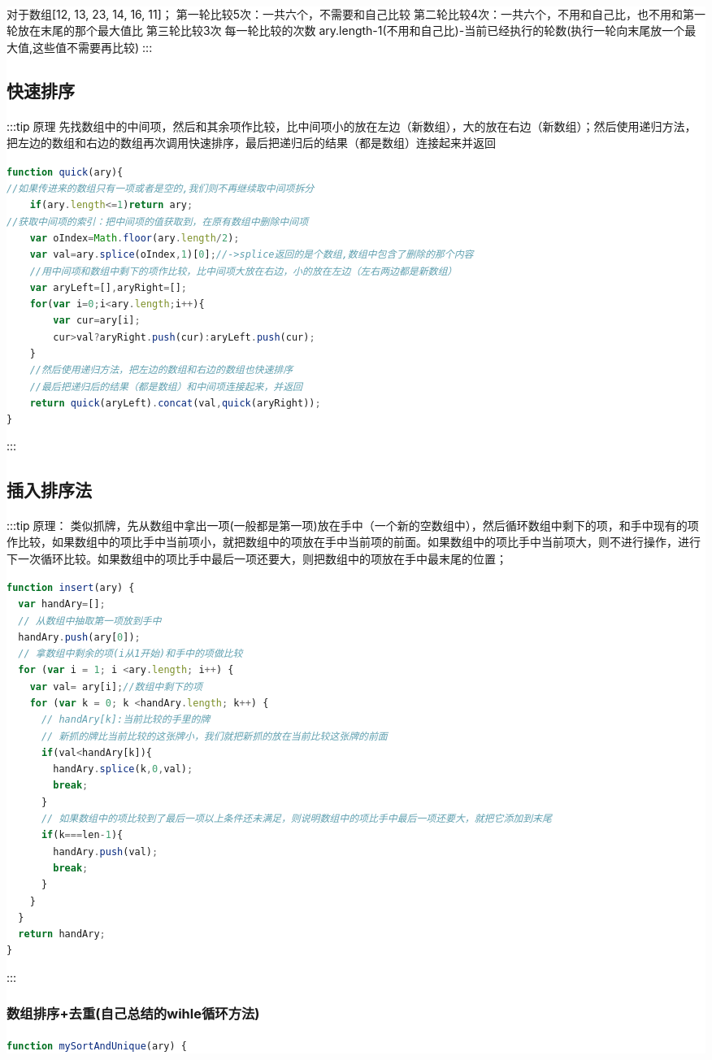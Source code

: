 对于数组[12, 13, 23, 14, 16, 11]；
第一轮比较5次：一共六个，不需要和自己比较
第二轮比较4次：一共六个，不用和自己比，也不用和第一轮放在末尾的那个最大值比
第三轮比较3次
每一轮比较的次数  ary.length-1(不用和自己比)-当前已经执行的轮数(执行一轮向末尾放一个最大值,这些值不需要再比较)
:::
## 快速排序
:::tip 原理
先找数组中的中间项，然后和其余项作比较，比中间项小的放在左边（新数组），大的放在右边（新数组）；然后使用递归方法，把左边的数组和右边的数组再次调用快速排序，最后把递归后的结果（都是数组）连接起来并返回
```js
function quick(ary){
//如果传进来的数组只有一项或者是空的,我们则不再继续取中间项拆分
	if(ary.length<=1)return ary;
//获取中间项的索引：把中间项的值获取到，在原有数组中删除中间项
	var oIndex=Math.floor(ary.length/2);
	var val=ary.splice(oIndex,1)[0];//->splice返回的是个数组,数组中包含了删除的那个内容
	//用中间项和数组中剩下的项作比较，比中间项大放在右边，小的放在左边（左右两边都是新数组）
	var aryLeft=[],aryRight=[];
	for(var i=0;i<ary.length;i++){
		var cur=ary[i];
		cur>val?aryRight.push(cur):aryLeft.push(cur);
	}
	//然后使用递归方法，把左边的数组和右边的数组也快速排序
	//最后把递归后的结果（都是数组）和中间项连接起来，并返回
	return quick(aryLeft).concat(val,quick(aryRight));
}
```
:::
## 插入排序法
:::tip 原理：
类似抓牌，先从数组中拿出一项(一般都是第一项)放在手中（一个新的空数组中），然后循环数组中剩下的项，和手中现有的项作比较，如果数组中的项比手中当前项小，就把数组中的项放在手中当前项的前面。如果数组中的项比手中当前项大，则不进行操作，进行下一次循环比较。如果数组中的项比手中最后一项还要大，则把数组中的项放在手中最末尾的位置；
```js
function insert(ary) {
  var handAry=[];
  // 从数组中抽取第一项放到手中
  handAry.push(ary[0]);
  // 拿数组中剩余的项(i从1开始)和手中的项做比较
  for (var i = 1; i <ary.length; i++) {
    var val= ary[i];//数组中剩下的项
    for (var k = 0; k <handAry.length; k++) {
      // handAry[k]:当前比较的手里的牌
      // 新抓的牌比当前比较的这张牌小，我们就把新抓的放在当前比较这张牌的前面
      if(val<handAry[k]){
        handAry.splice(k,0,val);
        break;
      }
      // 如果数组中的项比较到了最后一项以上条件还未满足，则说明数组中的项比手中最后一项还要大，就把它添加到末尾
      if(k===len-1){
        handAry.push(val);
        break;
      }
    }
  }
  return handAry;
}
```
:::
### 数组排序+去重(自己总结的wihle循环方法)
```js
function mySortAndUnique(ary) {
```